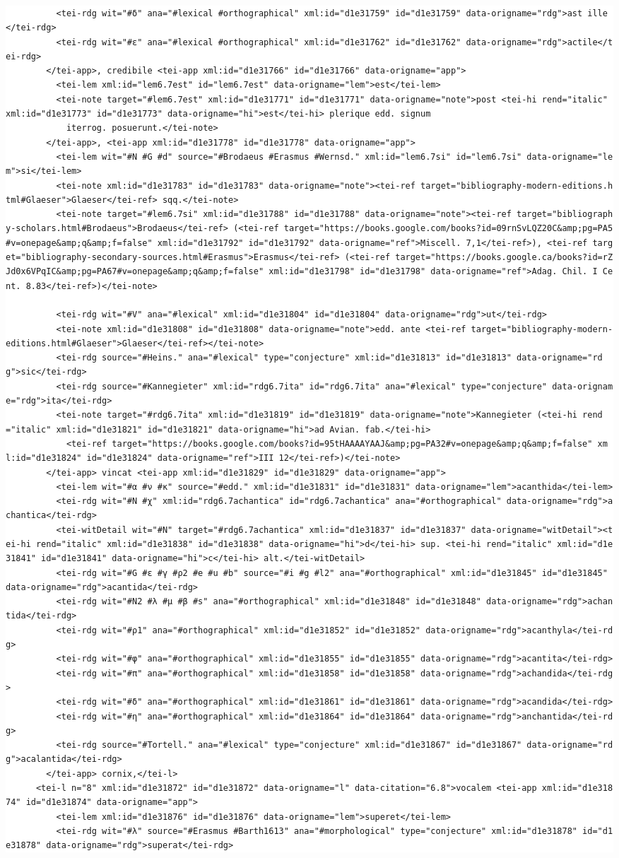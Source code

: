               <tei-rdg wit="#δ" ana="#lexical #orthographical" xml:id="d1e31759" id="d1e31759" data-origname="rdg">ast ille</tei-rdg>
              <tei-rdg wit="#ε" ana="#lexical #orthographical" xml:id="d1e31762" id="d1e31762" data-origname="rdg">actile</tei-rdg>
            </tei-app>, credibile <tei-app xml:id="d1e31766" id="d1e31766" data-origname="app">
              <tei-lem xml:id="lem6.7est" id="lem6.7est" data-origname="lem">est</tei-lem>
              <tei-note target="#lem6.7est" xml:id="d1e31771" id="d1e31771" data-origname="note">post <tei-hi rend="italic" xml:id="d1e31773" id="d1e31773" data-origname="hi">est</tei-hi> plerique edd. signum
                iterrog. posuerunt.</tei-note>
            </tei-app>, <tei-app xml:id="d1e31778" id="d1e31778" data-origname="app">
              <tei-lem wit="#N #G #d" source="#Brodaeus #Erasmus #Wernsd." xml:id="lem6.7si" id="lem6.7si" data-origname="lem">si</tei-lem>
              <tei-note xml:id="d1e31783" id="d1e31783" data-origname="note"><tei-ref target="bibliography-modern-editions.html#Glaeser">Glaeser</tei-ref> sqq.</tei-note>
              <tei-note target="#lem6.7si" xml:id="d1e31788" id="d1e31788" data-origname="note"><tei-ref target="bibliography-scholars.html#Brodaeus">Brodaeus</tei-ref> (<tei-ref target="https://books.google.com/books?id=09rnSvLQZ20C&amp;pg=PA5#v=onepage&amp;q&amp;f=false" xml:id="d1e31792" id="d1e31792" data-origname="ref">Miscell. 7,1</tei-ref>), <tei-ref target="bibliography-secondary-sources.html#Erasmus">Erasmus</tei-ref> (<tei-ref target="https://books.google.ca/books?id=rZJd0x6VPqIC&amp;pg=PA67#v=onepage&amp;q&amp;f=false" xml:id="d1e31798" id="d1e31798" data-origname="ref">Adag. Chil. I Cent. 8.83</tei-ref>)</tei-note>
              
              <tei-rdg wit="#V" ana="#lexical" xml:id="d1e31804" id="d1e31804" data-origname="rdg">ut</tei-rdg>
              <tei-note xml:id="d1e31808" id="d1e31808" data-origname="note">edd. ante <tei-ref target="bibliography-modern-editions.html#Glaeser">Glaeser</tei-ref></tei-note>
              <tei-rdg source="#Heins." ana="#lexical" type="conjecture" xml:id="d1e31813" id="d1e31813" data-origname="rdg">sic</tei-rdg>
              <tei-rdg source="#Kannegieter" xml:id="rdg6.7ita" id="rdg6.7ita" ana="#lexical" type="conjecture" data-origname="rdg">ita</tei-rdg>
              <tei-note target="#rdg6.7ita" xml:id="d1e31819" id="d1e31819" data-origname="note">Kannegieter (<tei-hi rend="italic" xml:id="d1e31821" id="d1e31821" data-origname="hi">ad Avian. fab.</tei-hi>
                <tei-ref target="https://books.google.com/books?id=95tHAAAAYAAJ&amp;pg=PA32#v=onepage&amp;q&amp;f=false" xml:id="d1e31824" id="d1e31824" data-origname="ref">III 12</tei-ref>)</tei-note>
            </tei-app> vincat <tei-app xml:id="d1e31829" id="d1e31829" data-origname="app">
              <tei-lem wit="#α #ν #κ" source="#edd." xml:id="d1e31831" id="d1e31831" data-origname="lem">acanthida</tei-lem>
              <tei-rdg wit="#N #χ" xml:id="rdg6.7achantica" id="rdg6.7achantica" ana="#orthographical" data-origname="rdg">achantica</tei-rdg>
              <tei-witDetail wit="#N" target="#rdg6.7achantica" xml:id="d1e31837" id="d1e31837" data-origname="witDetail"><tei-hi rend="italic" xml:id="d1e31838" id="d1e31838" data-origname="hi">d</tei-hi> sup. <tei-hi rend="italic" xml:id="d1e31841" id="d1e31841" data-origname="hi">c</tei-hi> alt.</tei-witDetail>
              <tei-rdg wit="#G #ε #γ #ρ2 #e #u #b" source="#i #g #l2" ana="#orthographical" xml:id="d1e31845" id="d1e31845" data-origname="rdg">acantida</tei-rdg>
              <tei-rdg wit="#N2 #λ #μ #β #s" ana="#orthographical" xml:id="d1e31848" id="d1e31848" data-origname="rdg">achantida</tei-rdg>
              <tei-rdg wit="#ρ1" ana="#orthographical" xml:id="d1e31852" id="d1e31852" data-origname="rdg">acanthyla</tei-rdg>
              <tei-rdg wit="#φ" ana="#orthographical" xml:id="d1e31855" id="d1e31855" data-origname="rdg">acantita</tei-rdg>
              <tei-rdg wit="#π" ana="#orthographical" xml:id="d1e31858" id="d1e31858" data-origname="rdg">achandida</tei-rdg>
              <tei-rdg wit="#δ" ana="#orthographical" xml:id="d1e31861" id="d1e31861" data-origname="rdg">acandida</tei-rdg>
              <tei-rdg wit="#η" ana="#orthographical" xml:id="d1e31864" id="d1e31864" data-origname="rdg">anchantida</tei-rdg>
              <tei-rdg source="#Tortell." ana="#lexical" type="conjecture" xml:id="d1e31867" id="d1e31867" data-origname="rdg">acalantida</tei-rdg>
            </tei-app> cornix,</tei-l>
          <tei-l n="8" xml:id="d1e31872" id="d1e31872" data-origname="l" data-citation="6.8">vocalem <tei-app xml:id="d1e31874" id="d1e31874" data-origname="app">
              <tei-lem xml:id="d1e31876" id="d1e31876" data-origname="lem">superet</tei-lem>
              <tei-rdg wit="#λ" source="#Erasmus #Barth1613" ana="#morphological" type="conjecture" xml:id="d1e31878" id="d1e31878" data-origname="rdg">superat</tei-rdg>